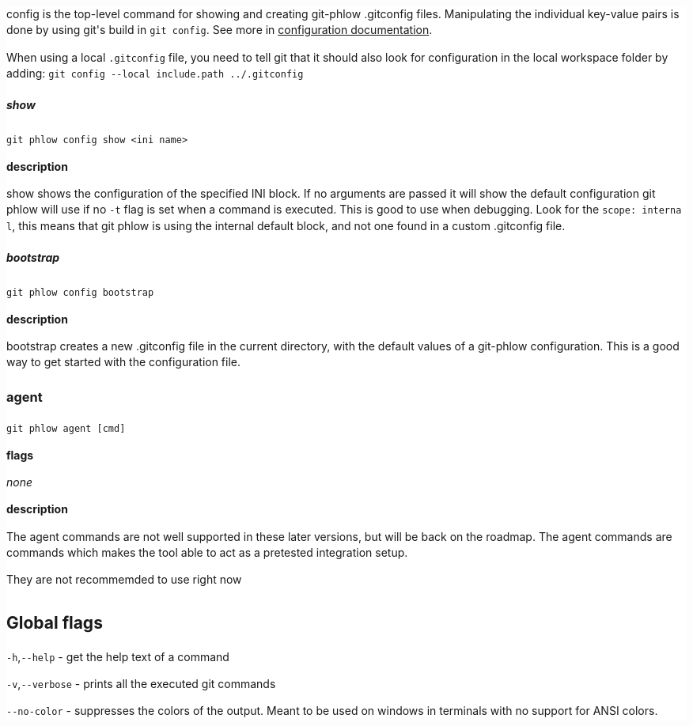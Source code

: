 config is the top-level command for showing and creating git-phlow .gitconfig files. Manipulating the individual key-value pairs is done by using git's build in `git config`. See more in [configuration documentation](/docs/configuration.md). 

When using a local `.gitconfig` file, you need to tell git that it should also look for configuration in the local workspace folder by adding: 
`git config --local include.path ../.gitconfig`

#####  show
```
git phlow config show <ini name>
```
**description**

show shows the configuration of the specified INI block. If no arguments are passed it will show the default configuration git phlow will use if no `-t` flag is set when a command is executed. This is good to use when debugging. Look for the `scope: internal`, this means that git phlow is using the internal default block, and not one found in a custom .gitconfig file.  

##### bootstrap
```
git phlow config bootstrap
```

**description**

bootstrap creates a new .gitconfig file in the current directory, with the default values of a git-phlow configuration. This is a good way to get started with the configuration file. 


### agent
```
git phlow agent [cmd] 
```

**flags**

_none_

**description**

The agent commands are not well supported in these later versions, but will be back on the roadmap. The agent commands are commands which makes the tool able to act as a pretested integration setup. 

They are not recommemded to use right now


## Global flags

`-h`,`--help` - get the help text of a command

`-v`,`--verbose` - prints all the executed git commands

`--no-color` - suppresses the colors of the output. Meant to be used on windows in terminals with no support for ANSI colors. 
